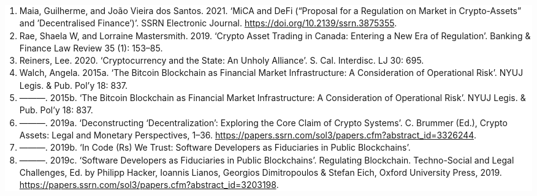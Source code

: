 1. Maia, Guilherme, and João Vieira dos Santos. 2021. ‘MiCA and DeFi (“Proposal for a Regulation on Market in Crypto-Assets” and ’Decentralised Finance’)’. SSRN Electronic Journal. https://doi.org/10.2139/ssrn.3875355.
1. Rae, Shaela W, and Lorraine Mastersmith. 2019. ‘Crypto Asset Trading in Canada: Entering a New Era of Regulation’. Banking & Finance Law Review 35 (1): 153–85.
1. Reiners, Lee. 2020. ‘Cryptocurrency and the State: An Unholy Alliance’. S. Cal. Interdisc. LJ 30: 695.
1. Walch, Angela. 2015a. ‘The Bitcoin Blockchain as Financial Market Infrastructure: A Consideration of Operational Risk’. NYUJ Legis. & Pub. Pol’y 18: 837.
1. ———. 2015b. ‘The Bitcoin Blockchain as Financial Market Infrastructure: A Consideration of Operational Risk’. NYUJ Legis. & Pub. Pol’y 18: 837.
1. ———. 2019a. ‘Deconstructing ‘Decentralization’: Exploring the Core Claim of Crypto Systems’. C. Brummer (Ed.), Crypto Assets: Legal and Monetary Perspectives, 1–36. https://papers.ssrn.com/sol3/papers.cfm?abstract_id=3326244.
1. ———. 2019b. ‘In Code (Rs) We Trust: Software Developers as Fiduciaries in Public Blockchains’.
1. ———. 2019c. ‘Software Developers as Fiduciaries in Public Blockchains’. Regulating Blockchain. Techno-Social and Legal Challenges, Ed. by Philipp Hacker, Ioannis Lianos, Georgios Dimitropoulos & Stefan Eich, Oxford University Press, 2019. https://papers.ssrn.com/sol3/papers.cfm?abstract_id=3203198.
